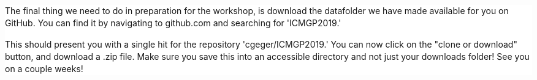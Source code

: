 The final thing we need to do in preparation for the workshop, is download the datafolder we have made available for you on GitHub.  You can find it by navigating to github.com and searching for 'ICMGP2019.'

This should present you with a single hit for the repository 'cgeger/ICMGP2019.'  You can now click on the "clone or download" button, and download a .zip file.  Make sure you save this into an accessible directory and not just your downloads folder!  See you on a couple weeks!
